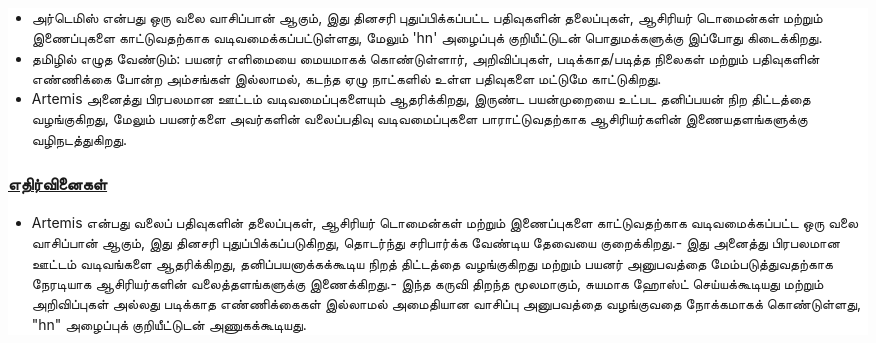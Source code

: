 - அர்டெமிஸ் என்பது ஒரு வலை வாசிப்பான் ஆகும், இது தினசரி புதுப்பிக்கப்பட்ட பதிவுகளின் தலைப்புகள், ஆசிரியர் டொமைன்கள் மற்றும் இணைப்புகளை காட்டுவதற்காக வடிவமைக்கப்பட்டுள்ளது, மேலும் 'hn' அழைப்புக் குறியீட்டுடன் பொதுமக்களுக்கு இப்போது கிடைக்கிறது.
- தமிழில் எழுத வேண்டும்: பயனர் எளிமையை மையமாகக் கொண்டுள்ளார், அறிவிப்புகள், படிக்காத/படித்த நிலைகள் மற்றும் பதிவுகளின் எண்ணிக்கை போன்ற அம்சங்கள் இல்லாமல், கடந்த ஏழு நாட்களில் உள்ள பதிவுகளை மட்டுமே காட்டுகிறது.
- Artemis அனைத்து பிரபலமான ஊட்டம் வடிவமைப்புகளையும் ஆதரிக்கிறது, இருண்ட பயன்முறையை உட்பட தனிப்பயன் நிற திட்டத்தை வழங்குகிறது, மேலும் பயனர்களை அவர்களின் வலைப்பதிவு வடிவமைப்புகளை பாராட்டுவதற்காக ஆசிரியர்களின் இணையதளங்களுக்கு வழிநடத்துகிறது.

### [எதிர்வினைகள்](https://news.ycombinator.com/item?id=42471913)

- Artemis என்பது வலைப் பதிவுகளின் தலைப்புகள், ஆசிரியர் டொமைன்கள் மற்றும் இணைப்புகளை காட்டுவதற்காக வடிவமைக்கப்பட்ட ஒரு வலை வாசிப்பான் ஆகும், இது தினசரி புதுப்பிக்கப்படுகிறது, தொடர்ந்து சரிபார்க்க வேண்டிய தேவையை குறைக்கிறது.- இது அனைத்து பிரபலமான ஊட்டம் வடிவங்களை ஆதரிக்கிறது, தனிப்பயனாக்கக்கூடிய நிறத் திட்டத்தை வழங்குகிறது மற்றும் பயனர் அனுபவத்தை மேம்படுத்துவதற்காக நேரடியாக ஆசிரியர்களின் வலைத்தளங்களுக்கு இணைக்கிறது.- இந்த கருவி திறந்த மூலமாகும், சுயமாக ஹோஸ்ட் செய்யக்கூடியது மற்றும் அறிவிப்புகள் அல்லது படிக்காத எண்ணிக்கைகள் இல்லாமல் அமைதியான வாசிப்பு அனுபவத்தை வழங்குவதை நோக்கமாகக் கொண்டுள்ளது, "hn" அழைப்புக் குறியீட்டுடன் அணுகக்கூடியது.

<head>
  <meta property="og:title" content="திறந்த குரல் உதவியாளர்களின் காலம்" />
  <meta property="og:type" content="website" />
  <meta property="og:image" content="https://og.cho.sh/api/og/?title=%E0%AE%A4%E0%AE%BF%E0%AE%B1%E0%AE%A8%E0%AF%8D%E0%AE%A4%20%E0%AE%95%E0%AF%81%E0%AE%B0%E0%AE%B2%E0%AF%8D%20%E0%AE%89%E0%AE%A4%E0%AE%B5%E0%AE%BF%E0%AE%AF%E0%AE%BE%E0%AE%B3%E0%AE%B0%E0%AF%8D%E0%AE%95%E0%AE%B3%E0%AE%BF%E0%AE%A9%E0%AF%8D%20%E0%AE%95%E0%AE%BE%E0%AE%B2%E0%AE%AE%E0%AF%8D&subheading=%E0%AE%B5%E0%AF%86%E0%AE%B3%E0%AF%8D%E0%AE%B3%E0%AE%BF%2C%2020%20%E0%AE%9F%E0%AE%BF%E0%AE%9A%E0%AE%AE%E0%AF%8D%E0%AE%AA%E0%AE%B0%E0%AF%8D%2C%202024%3A%20%E0%AE%B9%E0%AF%87%E0%AE%95%E0%AF%8D%E0%AE%95%E0%AE%B0%E0%AF%8D%20%E0%AE%9A%E0%AF%86%E0%AE%AF%E0%AF%8D%E0%AE%A4%E0%AE%BF%20%E0%AE%9A%E0%AF%81%E0%AE%B0%E0%AF%81%E0%AE%95%E0%AF%8D%E0%AE%95%E0%AE%AE%E0%AF%8D" />
</head>
